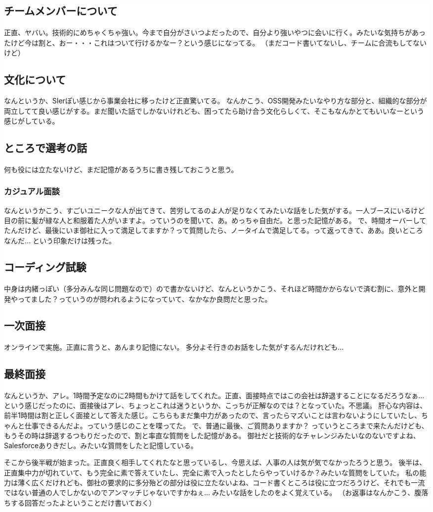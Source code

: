 
## チームメンバーについて


正直、ヤバい。技術的にめちゃくちゃ強い。今まで自分がさいつよだったので、自分より強いやつに会いに行く。みたいな気持ちがあったけど今は割と、おー・・・これはついて行けるかなー？という感じになってる。
（まだコード書いてないし、チームに合流もしてないけど）


## 文化について


なんというか、SIerぽい感じから事業会社に移ったけど正直驚いてる。
なんかこう、OSS開発みたいなやり方な部分と、組織的な部分が両立してて良い感じがする。まだ聞いた話でしかないけれども、困ってたら助け合う文化らしくて、そこもなんかとてもいいなーという感じがしている。


## ところで選考の話


何も役には立たないけど、まだ記憶があるうちに書き残しておこうと思う。


### カジュアル面談


なんというかこう、すごいユニークな人が出てきて、苦労してるのよ人が足りなくてみたいな話をした気がする。一人ブースにいるけど目の前に髪が緑な人と和服着た人がいますよ。っていうのを聞いて、あ。めっちゃ自由だ。と思った記憶がある。
で、時間オーバーしてたんだけど、最後にいま御社に入って満足してますか？って質問したら、ノータイムで満足してる。って返ってきて、ああ。良いところなんだ… という印象だけは残った。


## コーディング試験


中身は内緒っぽい（多分みんな同じ問題なので）ので書かないけど、なんというかこう、それほど時間かからないで済む割に、意外と開発やってました？っていうのが問われるようになっていて、なかなか良問だと思った。


## 一次面接


オンラインで実施。正直に言うと、あんまり記憶にない。
多分よそ行きのお話をした気がするんだけれども…


## 最終面接


なんというか、アレ。1時間予定なのに2時間もかけて話をしてくれた。正直、面接時点ではこの会社は辞退することになるだろうなぁ… という感じだったのに、面接後はアレ、ちょっとこれは迷うというか、こっちが正解なのでは？となっていた。不思議。
肝心な内容は、前半1時間は割と正しく面接として答えた感じ。こちらもまだ集中力があったので、言ったらマズいことは言わないようにしていたし、ちゃんと仕事できるんだよ。っていう感じのことを喋ってた。
で、普通に最後、ご質問ありますか？ っていうところまで来たんだけども、もうその時は辞退するつもりだったので、割と率直な質問をした記憶がある。
御社だと技術的なチャレンジみたいなのないですよね、Salesforceありきだし。みたいな質問をしたと記憶している。


そこから後半戦が始まった。正直良く相手してくれたなと思っているし、今思えば、人事の人は気が気でなかったろうと思う。
後半は、正直集中力が切れていて、もう完全に素で答えていたし、完全に素で入ったとしたらやっていけるか？みたいな質問をしていた。
私の能力は薄く広くだけれども、御社の要求的に多分殆どの部分は役に立たないよね、コード書くところは役に立つだろうけど、それでも一流ではない普通の人でしかないのでアンマッチじゃないですかねぇ… みたいな話をしたのをよく覚えている。
（お返事はなんかこう、腹落ちする回答だったよということだけ書いておく）

